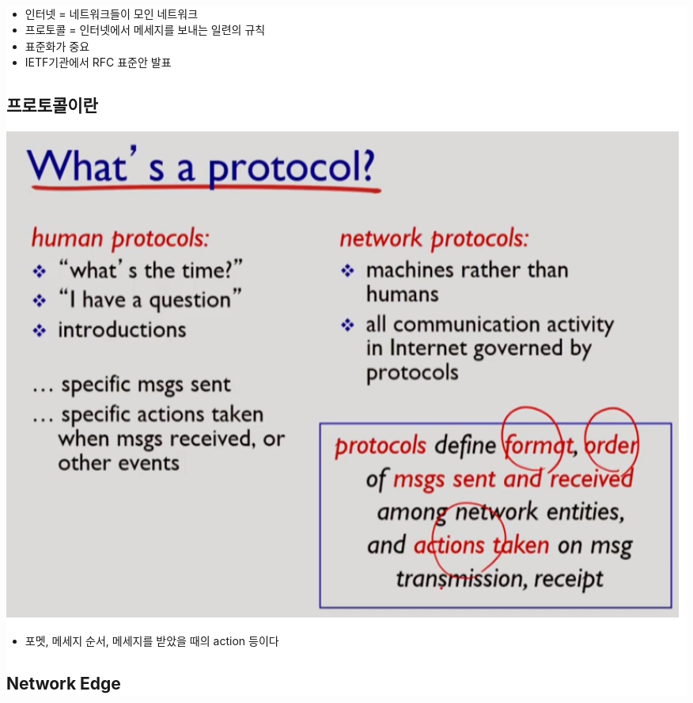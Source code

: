 - 인터넷 = 네트워크들이 모인 네트워크
- 프로토콜 = 인터넷에서 메세지를 보내는 일련의 규칙
- 표준화가 중요
- IETF기관에서 RFC 표준안 발표

## 프로토콜이란

![image-20220313223508370](./1_Network_구성요소.assets/image-20220313223508370.png)

- 포멧, 메세지 순서, 메세지를 받았을 때의 action 등이다

## Network Edge
